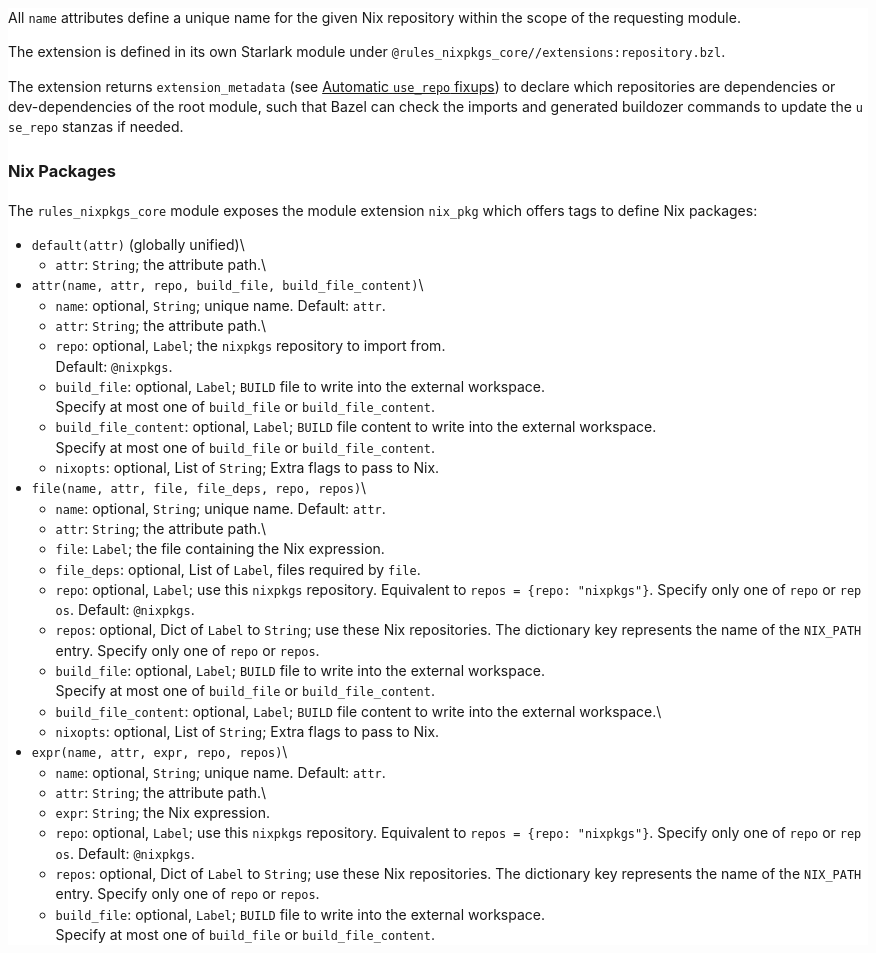 All `name` attributes define a unique name for the given Nix repository within
the scope of the requesting module.

The extension is defined in its own Starlark module under
`@rules_nixpkgs_core//extensions:repository.bzl`.

The extension returns `extension_metadata` (see [Automatic `use_repo`
fixups][auto-use-repo]) to declare which repositories are dependencies or
dev-dependencies of the root module, such that Bazel can check the imports and
generated buildozer commands to update the `use_repo` stanzas if needed.

### Nix Packages

The `rules_nixpkgs_core` module exposes the module extension `nix_pkg` which
offers tags to define Nix packages:

* `default(attr)` (globally unified)\
  * `attr`: `String`; the attribute path.\
* `attr(name, attr, repo, build_file, build_file_content)`\
  * `name`: optional, `String`; unique name.
    Default: `attr`.
  * `attr`: `String`; the attribute path.\
  * `repo`: optional, `Label`; the `nixpkgs` repository to import from.\
    Default: `@nixpkgs`.
  * `build_file`: optional, `Label`; `BUILD` file to write into the external
    workspace.\
    Specify at most one of `build_file` or `build_file_content`.
  * `build_file_content`: optional, `Label`; `BUILD` file content to write into
    the external workspace.\
    Specify at most one of `build_file` or `build_file_content`.
  * `nixopts`: optional, List of `String`; Extra flags to pass to Nix.
* `file(name, attr, file, file_deps, repo, repos)`\
  * `name`: optional, `String`; unique name.
    Default: `attr`.
  * `attr`: `String`; the attribute path.\
  * `file`: `Label`; the file containing the Nix expression.
  * `file_deps`: optional, List of `Label`, files required by `file`.
  * `repo`: optional, `Label`; use this `nixpkgs` repository.
    Equivalent to `repos = {repo: "nixpkgs"}`.
    Specify only one of `repo` or `repos`.
    Default: `@nixpkgs`.
  * `repos`: optional, Dict of `Label` to `String`; use these Nix repositories.
    The dictionary key represents the name of the `NIX_PATH` entry.
    Specify only one of `repo` or `repos`.
  * `build_file`: optional, `Label`; `BUILD` file to write into the external
    workspace.\
    Specify at most one of `build_file` or `build_file_content`.
  * `build_file_content`: optional, `Label`; `BUILD` file content to write into
    the external workspace.\
  * `nixopts`: optional, List of `String`; Extra flags to pass to Nix.
* `expr(name, attr, expr, repo, repos)`\
  * `name`: optional, `String`; unique name.
    Default: `attr`.
  * `attr`: `String`; the attribute path.\
  * `expr`: `String`; the Nix expression.
  * `repo`: optional, `Label`; use this `nixpkgs` repository.
    Equivalent to `repos = {repo: "nixpkgs"}`.
    Specify only one of `repo` or `repos`.
    Default: `@nixpkgs`.
  * `repos`: optional, Dict of `Label` to `String`; use these Nix repositories.
    The dictionary key represents the name of the `NIX_PATH` entry.
    Specify only one of `repo` or `repos`.
  * `build_file`: optional, `Label`; `BUILD` file to write into the external
    workspace.\
    Specify at most one of `build_file` or `build_file_content`.

[auto-use-repo]: https://docs.google.com/document/d/1dj8SN5L6nwhNOufNqjBhYkk5f-BJI_FPYWKxlB3GAmA/edit?disco=AAAArdGBwhc
[bzlmod]: https://bazel.build/external/overview#bzlmod
[module-extension]: https://bazel.build/external/extension
[repository-rule]: https://bazel.build/extending/repo
[nixpkgs]: https://github.com/NixOS/nixpkgs
[nix-path]: https://nixos.org/manual/nix/stable/language/values.html#type-path
[rules_go-label-closure]: https://github.com/bazelbuild/bazel-gazelle/pull/1423/commits/e24594cb22b011d85ea8c3b61f677e49d553da10#diff-7f2bd6c16dfad35f69dccdb3ed29da981c1c4bf3cf709ceead4816e2c6829cdcR21
[http-hub-repo-proposal]: https://github.com/bazelbuild/bazel/issues/17141#issuecomment-1402446226
[hub-and-spoke]: https://github.com/bazelbuild/bazel/issues/17493
[hub-repo]: https://github.com/bazelbuild/bazel/issues/17048
[bzlmod-extension-identifier]: https://github.com/bazelbuild/bazel/issues/17564#issuecomment-1448442715
[bzlmod-undetected-cycles]: https://github.com/bazelbuild/bazel/issues/17564
[bzlmod-import]: https://bazelbuild.slack.com/archives/C014RARENH0/p1677600643532639?thread_ts=1677077009.456189&cid=C014RARENH0
[bazel-17652]: https://github.com/bazelbuild/bazel/issues/17652
[isolated-ext]: https://github.com/bazelbuild/bazel/pull/18529